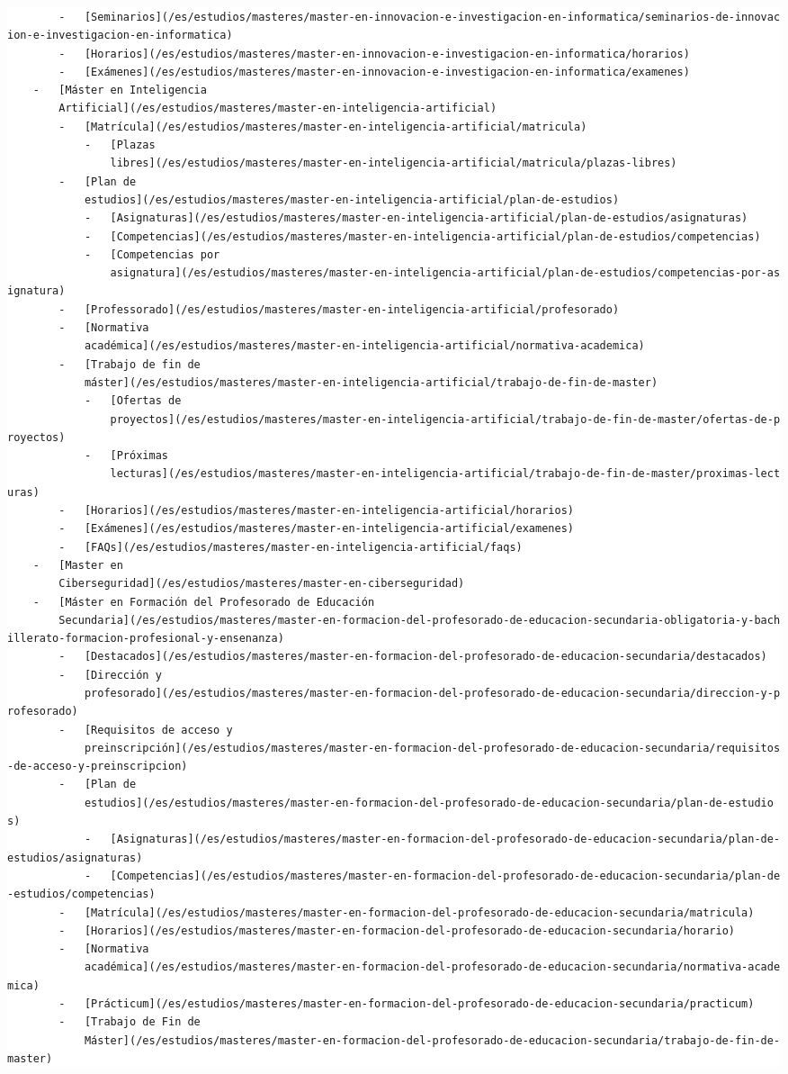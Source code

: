             -   [Seminarios](/es/estudios/masteres/master-en-innovacion-e-investigacion-en-informatica/seminarios-de-innovacion-e-investigacion-en-informatica)
            -   [Horarios](/es/estudios/masteres/master-en-innovacion-e-investigacion-en-informatica/horarios)
            -   [Exámenes](/es/estudios/masteres/master-en-innovacion-e-investigacion-en-informatica/examenes)
        -   [Máster en Inteligencia
            Artificial](/es/estudios/masteres/master-en-inteligencia-artificial)
            -   [Matrícula](/es/estudios/masteres/master-en-inteligencia-artificial/matricula)
                -   [Plazas
                    libres](/es/estudios/masteres/master-en-inteligencia-artificial/matricula/plazas-libres)
            -   [Plan de
                estudios](/es/estudios/masteres/master-en-inteligencia-artificial/plan-de-estudios)
                -   [Asignaturas](/es/estudios/masteres/master-en-inteligencia-artificial/plan-de-estudios/asignaturas)
                -   [Competencias](/es/estudios/masteres/master-en-inteligencia-artificial/plan-de-estudios/competencias)
                -   [Competencias por
                    asignatura](/es/estudios/masteres/master-en-inteligencia-artificial/plan-de-estudios/competencias-por-asignatura)
            -   [Professorado](/es/estudios/masteres/master-en-inteligencia-artificial/profesorado)
            -   [Normativa
                académica](/es/estudios/masteres/master-en-inteligencia-artificial/normativa-academica)
            -   [Trabajo de fin de
                máster](/es/estudios/masteres/master-en-inteligencia-artificial/trabajo-de-fin-de-master)
                -   [Ofertas de
                    proyectos](/es/estudios/masteres/master-en-inteligencia-artificial/trabajo-de-fin-de-master/ofertas-de-proyectos)
                -   [Próximas
                    lecturas](/es/estudios/masteres/master-en-inteligencia-artificial/trabajo-de-fin-de-master/proximas-lecturas)
            -   [Horarios](/es/estudios/masteres/master-en-inteligencia-artificial/horarios)
            -   [Exámenes](/es/estudios/masteres/master-en-inteligencia-artificial/examenes)
            -   [FAQs](/es/estudios/masteres/master-en-inteligencia-artificial/faqs)
        -   [Master en
            Ciberseguridad](/es/estudios/masteres/master-en-ciberseguridad)
        -   [Máster en Formación del Profesorado de Educación
            Secundaria](/es/estudios/masteres/master-en-formacion-del-profesorado-de-educacion-secundaria-obligatoria-y-bachillerato-formacion-profesional-y-ensenanza)
            -   [Destacados](/es/estudios/masteres/master-en-formacion-del-profesorado-de-educacion-secundaria/destacados)
            -   [Dirección y
                profesorado](/es/estudios/masteres/master-en-formacion-del-profesorado-de-educacion-secundaria/direccion-y-profesorado)
            -   [Requisitos de acceso y
                preinscripción](/es/estudios/masteres/master-en-formacion-del-profesorado-de-educacion-secundaria/requisitos-de-acceso-y-preinscripcion)
            -   [Plan de
                estudios](/es/estudios/masteres/master-en-formacion-del-profesorado-de-educacion-secundaria/plan-de-estudios)
                -   [Asignaturas](/es/estudios/masteres/master-en-formacion-del-profesorado-de-educacion-secundaria/plan-de-estudios/asignaturas)
                -   [Competencias](/es/estudios/masteres/master-en-formacion-del-profesorado-de-educacion-secundaria/plan-de-estudios/competencias)
            -   [Matrícula](/es/estudios/masteres/master-en-formacion-del-profesorado-de-educacion-secundaria/matricula)
            -   [Horarios](/es/estudios/masteres/master-en-formacion-del-profesorado-de-educacion-secundaria/horario)
            -   [Normativa
                académica](/es/estudios/masteres/master-en-formacion-del-profesorado-de-educacion-secundaria/normativa-academica)
            -   [Prácticum](/es/estudios/masteres/master-en-formacion-del-profesorado-de-educacion-secundaria/practicum)
            -   [Trabajo de Fin de
                Máster](/es/estudios/masteres/master-en-formacion-del-profesorado-de-educacion-secundaria/trabajo-de-fin-de-master)